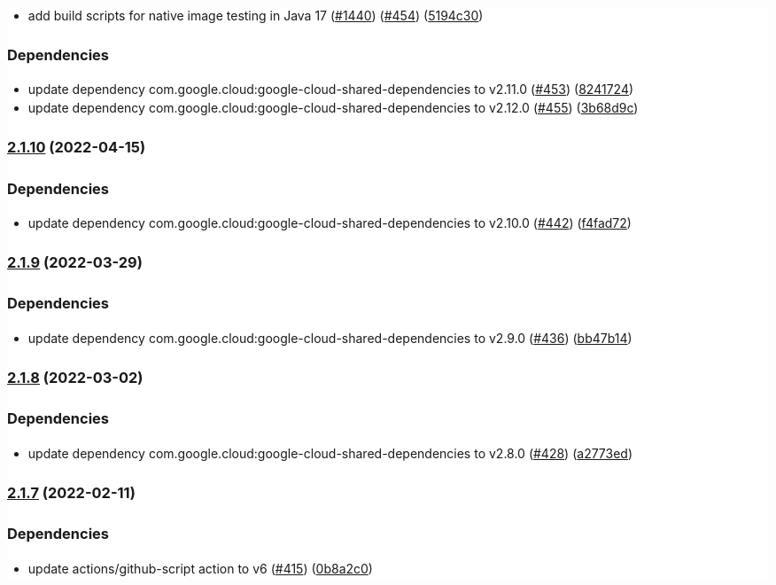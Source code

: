 * add build scripts for native image testing in Java 17 ([#1440](https://github.com/googleapis/java-workflows/issues/1440)) ([#454](https://github.com/googleapis/java-workflows/issues/454)) ([5194c30](https://github.com/googleapis/java-workflows/commit/5194c303012675db89127e1581017ef7ecbda737))


### Dependencies

* update dependency com.google.cloud:google-cloud-shared-dependencies to v2.11.0 ([#453](https://github.com/googleapis/java-workflows/issues/453)) ([8241724](https://github.com/googleapis/java-workflows/commit/824172473845135eee1853aa9d9ccac096182328))
* update dependency com.google.cloud:google-cloud-shared-dependencies to v2.12.0 ([#455](https://github.com/googleapis/java-workflows/issues/455)) ([3b68d9c](https://github.com/googleapis/java-workflows/commit/3b68d9ca4307fd34f913061363015decc73c1b23))

### [2.1.10](https://github.com/googleapis/java-workflows/compare/v2.1.9...v2.1.10) (2022-04-15)


### Dependencies

* update dependency com.google.cloud:google-cloud-shared-dependencies to v2.10.0 ([#442](https://github.com/googleapis/java-workflows/issues/442)) ([f4fad72](https://github.com/googleapis/java-workflows/commit/f4fad72758fb2ff59ff5d3444a6c8ce287e18153))

### [2.1.9](https://github.com/googleapis/java-workflows/compare/v2.1.8...v2.1.9) (2022-03-29)


### Dependencies

* update dependency com.google.cloud:google-cloud-shared-dependencies to v2.9.0 ([#436](https://github.com/googleapis/java-workflows/issues/436)) ([bb47b14](https://github.com/googleapis/java-workflows/commit/bb47b14f77e8246981a180e926fc2b8dff6d40f6))

### [2.1.8](https://github.com/googleapis/java-workflows/compare/v2.1.7...v2.1.8) (2022-03-02)


### Dependencies

* update dependency com.google.cloud:google-cloud-shared-dependencies to v2.8.0 ([#428](https://github.com/googleapis/java-workflows/issues/428)) ([a2773ed](https://github.com/googleapis/java-workflows/commit/a2773edbcefd2dea0d8541ac82b9a2e86458ea41))

### [2.1.7](https://github.com/googleapis/java-workflows/compare/v2.1.6...v2.1.7) (2022-02-11)


### Dependencies

* update actions/github-script action to v6 ([#415](https://github.com/googleapis/java-workflows/issues/415)) ([0b8a2c0](https://github.com/googleapis/java-workflows/commit/0b8a2c036739c6f8154699adb133e0574f10e495))
